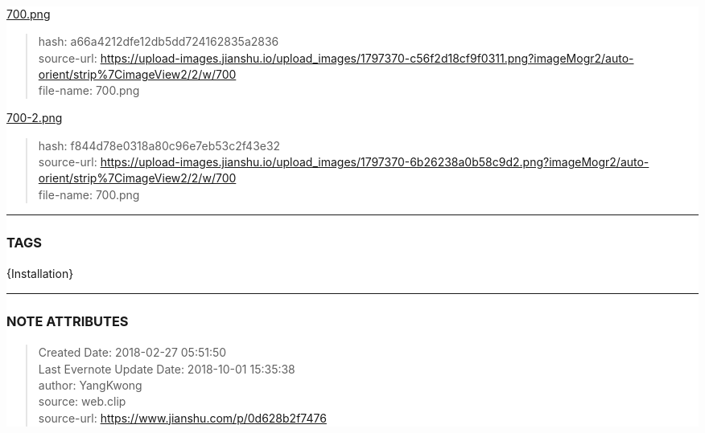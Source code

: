 [a66a4212dfe12db5dd724162835a2836]: media/700.png
[700.png](media/700.png)
>hash: a66a4212dfe12db5dd724162835a2836  
>source-url: https://upload-images.jianshu.io/upload_images/1797370-c56f2d18cf9f0311.png?imageMogr2/auto-orient/strip%7CimageView2/2/w/700  
>file-name: 700.png  

[f844d78e0318a80c96e7eb53c2f43e32]: media/700-2.png
[700-2.png](media/700-2.png)
>hash: f844d78e0318a80c96e7eb53c2f43e32  
>source-url: https://upload-images.jianshu.io/upload_images/1797370-6b26238a0b58c9d2.png?imageMogr2/auto-orient/strip%7CimageView2/2/w/700  
>file-name: 700.png  


---
### TAGS
{Installation}

---
### NOTE ATTRIBUTES
>Created Date: 2018-02-27 05:51:50  
>Last Evernote Update Date: 2018-10-01 15:35:38  
>author: YangKwong  
>source: web.clip  
>source-url: https://www.jianshu.com/p/0d628b2f7476  

[8494a8fa47c8bb12c58caff40ce670a3]: media/96.png
